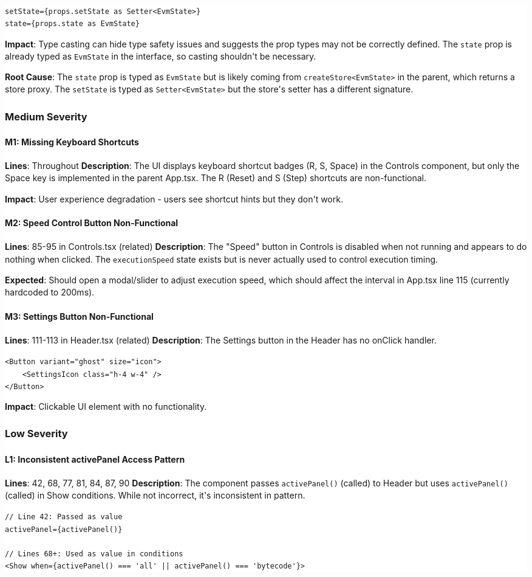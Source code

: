 ```tsx
setState={props.setState as Setter<EvmState>}
state={props.state as EvmState}
```

**Impact**: Type casting can hide type safety issues and suggests the prop types may not be correctly defined. The `state` prop is already typed as `EvmState` in the interface, so casting shouldn't be necessary.

**Root Cause**: The `state` prop is typed as `EvmState` but is likely coming from `createStore<EvmState>` in the parent, which returns a store proxy. The `setState` is typed as `Setter<EvmState>` but the store's setter has a different signature.

### Medium Severity

#### M1: Missing Keyboard Shortcuts
**Lines**: Throughout
**Description**: The UI displays keyboard shortcut badges (R, S, Space) in the Controls component, but only the Space key is implemented in the parent App.tsx. The R (Reset) and S (Step) shortcuts are non-functional.

**Impact**: User experience degradation - users see shortcut hints but they don't work.

#### M2: Speed Control Button Non-Functional
**Lines**: 85-95 in Controls.tsx (related)
**Description**: The "Speed" button in Controls is disabled when not running and appears to do nothing when clicked. The `executionSpeed` state exists but is never actually used to control execution timing.

**Expected**: Should open a modal/slider to adjust execution speed, which should affect the interval in App.tsx line 115 (currently hardcoded to 200ms).

#### M3: Settings Button Non-Functional
**Lines**: 111-113 in Header.tsx (related)
**Description**: The Settings button in the Header has no onClick handler.

```tsx
<Button variant="ghost" size="icon">
    <SettingsIcon class="h-4 w-4" />
</Button>
```

**Impact**: Clickable UI element with no functionality.

### Low Severity

#### L1: Inconsistent activePanel Access Pattern
**Lines**: 42, 68, 77, 81, 84, 87, 90
**Description**: The component passes `activePanel()` (called) to Header but uses `activePanel()` (called) in Show conditions. While not incorrect, it's inconsistent in pattern.

```tsx
// Line 42: Passed as value
activePanel={activePanel()}

// Lines 68+: Used as value in conditions
<Show when={activePanel() === 'all' || activePanel() === 'bytecode'}>
```
